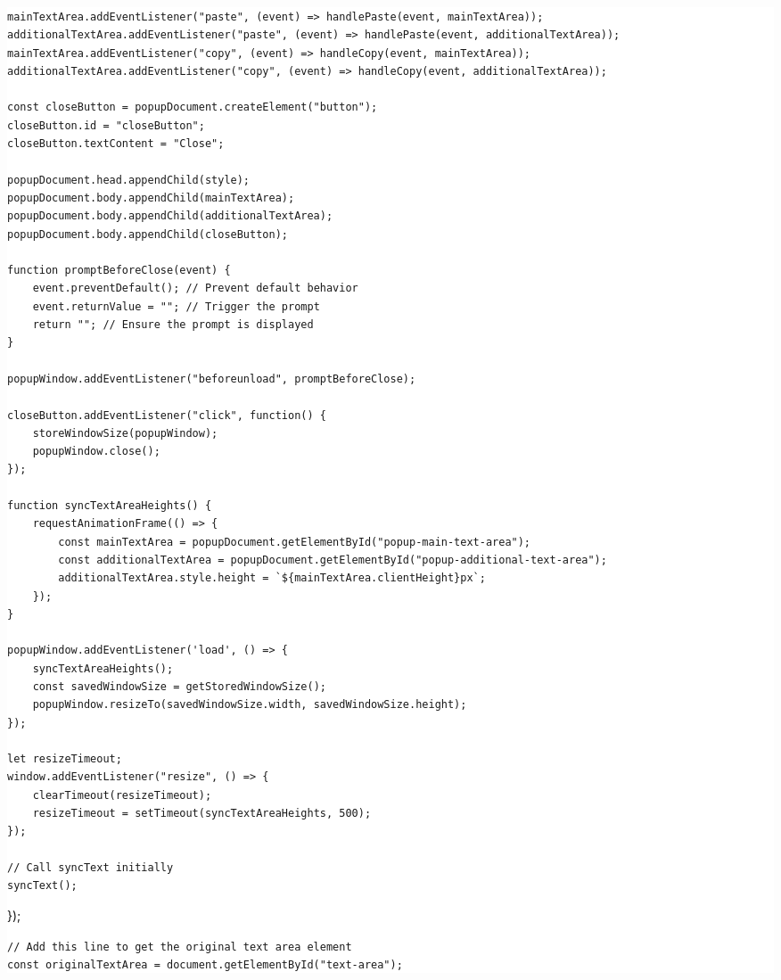     mainTextArea.addEventListener("paste", (event) => handlePaste(event, mainTextArea));
    additionalTextArea.addEventListener("paste", (event) => handlePaste(event, additionalTextArea));
    mainTextArea.addEventListener("copy", (event) => handleCopy(event, mainTextArea));
    additionalTextArea.addEventListener("copy", (event) => handleCopy(event, additionalTextArea));

    const closeButton = popupDocument.createElement("button");
    closeButton.id = "closeButton";
    closeButton.textContent = "Close";

    popupDocument.head.appendChild(style);
    popupDocument.body.appendChild(mainTextArea);
    popupDocument.body.appendChild(additionalTextArea);
    popupDocument.body.appendChild(closeButton);

    function promptBeforeClose(event) {
        event.preventDefault(); // Prevent default behavior
        event.returnValue = ""; // Trigger the prompt
        return ""; // Ensure the prompt is displayed
    }

    popupWindow.addEventListener("beforeunload", promptBeforeClose);

    closeButton.addEventListener("click", function() {
        storeWindowSize(popupWindow);
        popupWindow.close();
    });

    function syncTextAreaHeights() {
        requestAnimationFrame(() => {
            const mainTextArea = popupDocument.getElementById("popup-main-text-area");
            const additionalTextArea = popupDocument.getElementById("popup-additional-text-area");
            additionalTextArea.style.height = `${mainTextArea.clientHeight}px`;
        });
    }

    popupWindow.addEventListener('load', () => {
        syncTextAreaHeights();
        const savedWindowSize = getStoredWindowSize();
        popupWindow.resizeTo(savedWindowSize.width, savedWindowSize.height);
    });

    let resizeTimeout;
    window.addEventListener("resize", () => {
        clearTimeout(resizeTimeout);
        resizeTimeout = setTimeout(syncTextAreaHeights, 500);
    });

    // Call syncText initially
    syncText();
});




    // Add this line to get the original text area element
    const originalTextArea = document.getElementById("text-area");
